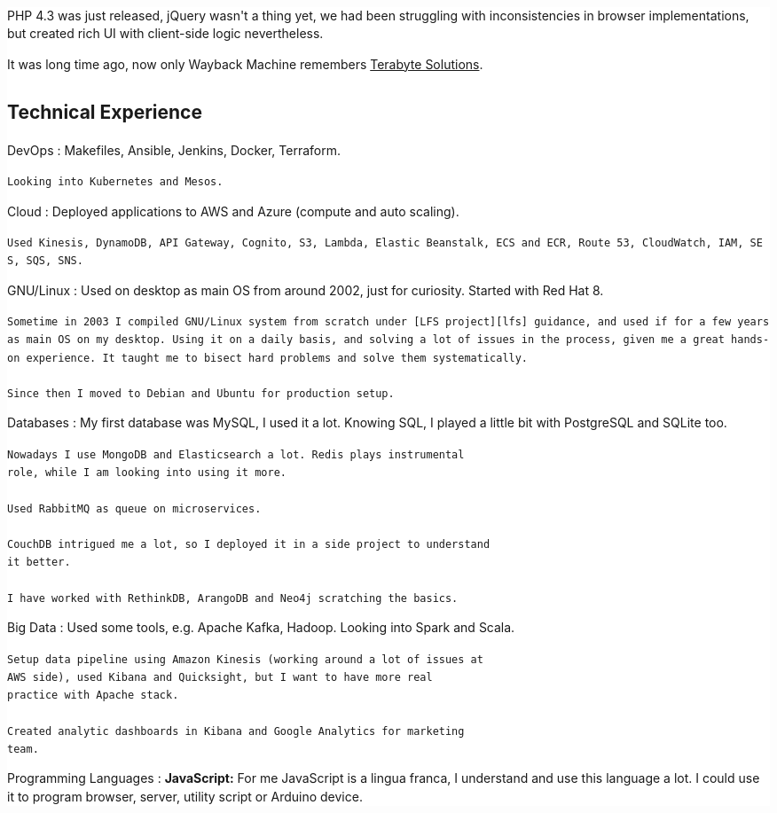 PHP 4.3 was just released, jQuery wasn't a thing yet, we had been struggling with inconsistencies in browser implementations, but created rich UI with client-side logic nevertheless.

It was long time ago, now only Wayback Machine remembers [Terabyte Solutions][tera.by].

[tera.by]: https://web.archive.org/web/20040206160230/http://www.tera.by:80/en/index.shtml

Technical Experience
--------------------

DevOps
:   Makefiles, Ansible, Jenkins, Docker, Terraform.

    Looking into Kubernetes and Mesos.

Cloud
:   Deployed applications to AWS and Azure (compute and auto scaling).

    Used Kinesis, DynamoDB, API Gateway, Cognito, S3, Lambda, Elastic Beanstalk, ECS and ECR, Route 53, CloudWatch, IAM, SES, SQS, SNS.

GNU/Linux
:   Used on desktop as main OS from around 2002, just for curiosity. Started with Red Hat 8.

    Sometime in 2003 I compiled GNU/Linux system from scratch under [LFS project][lfs] guidance, and used if for a few years as main OS on my desktop. Using it on a daily basis, and solving a lot of issues in the process, given me a great hands-on experience. It taught me to bisect hard problems and solve them systematically.

    Since then I moved to Debian and Ubuntu for production setup.

[lfs]: http://www.linuxfromscratch.org/lfs/

Databases
:   My first database was MySQL, I used it a lot. Knowing SQL, I played a little
    bit with PostgreSQL and SQLite too.

    Nowadays I use MongoDB and Elasticsearch a lot. Redis plays instrumental
    role, while I am looking into using it more.

    Used RabbitMQ as queue on microservices.

    CouchDB intrigued me a lot, so I deployed it in a side project to understand
    it better.

    I have worked with RethinkDB, ArangoDB and Neo4j scratching the basics.

Big Data
:   Used some tools, e.g. Apache Kafka, Hadoop. Looking into Spark and Scala.

    Setup data pipeline using Amazon Kinesis (working around a lot of issues at
    AWS side), used Kibana and Quicksight, but I want to have more real
    practice with Apache stack.

    Created analytic dashboards in Kibana and Google Analytics for marketing
    team.

Programming Languages
:   **JavaScript:** For me JavaScript is a lingua franca, I understand and use
    this language a lot. I could use it to program browser, server, utility
    script or Arduino device.


[my21]: http://web.archive.org/web/20050116010740/http://www.zend.com:80/php5/contest/top_rated.php